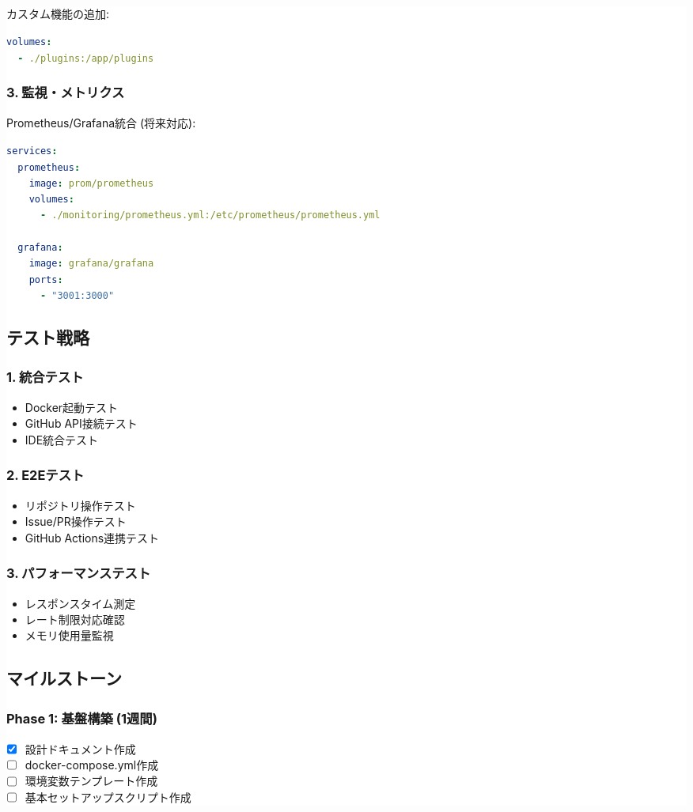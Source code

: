 カスタム機能の追加:

```yaml
volumes:
  - ./plugins:/app/plugins
```

### 3. 監視・メトリクス

Prometheus/Grafana統合 (将来対応):

```yaml
services:
  prometheus:
    image: prom/prometheus
    volumes:
      - ./monitoring/prometheus.yml:/etc/prometheus/prometheus.yml

  grafana:
    image: grafana/grafana
    ports:
      - "3001:3000"
```

## テスト戦略

### 1. 統合テスト

- Docker起動テスト
- GitHub API接続テスト
- IDE統合テスト

### 2. E2Eテスト

- リポジトリ操作テスト
- Issue/PR操作テスト
- GitHub Actions連携テスト

### 3. パフォーマンステスト

- レスポンスタイム測定
- レート制限対応確認
- メモリ使用量監視

## マイルストーン

### Phase 1: 基盤構築 (1週間)
- [x] 設計ドキュメント作成
- [ ] docker-compose.yml作成
- [ ] 環境変数テンプレート作成
- [ ] 基本セットアップスクリプト作成
